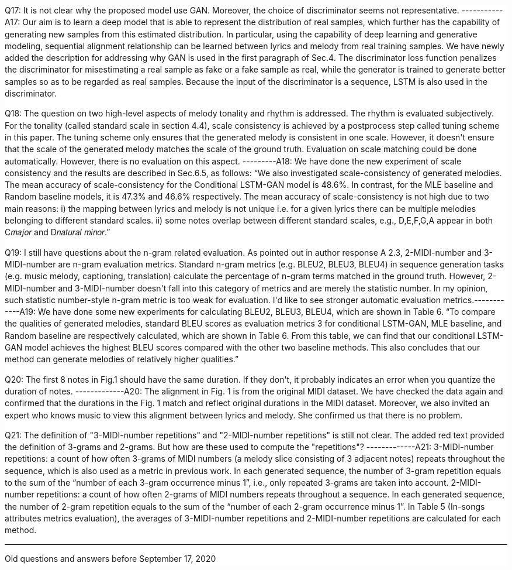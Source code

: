 Q17: It is not clear why the proposed model use GAN. Moreover, the choice of discriminator seems not representative. -----------A17: Our aim is to learn a deep model that is able to represent the distribution of real samples, which further has the capability of generating new samples from this estimated distribution. In particular, using the capability of deep learning and generative modeling, sequential alignment relationship can be learned between lyrics and melody from real training samples. We have newly added the description for addressing why GAN is used in the first paragraph of Sec.4. The discriminator loss function penalizes the discriminator for misestimating a real sample as fake or a fake sample as real, while the generator is trained to generate better samples so as to be regarded as real samples. Because the input of the discriminator is a sequence, LSTM is also used in the discriminator. 

Q18: The question on two high-level aspects of melody tonality and rhythm is addressed. The rhythm is evaluated subjectively. For the tonality (called standard scale in section 4.4), scale consistency is achieved by a postprocess step called tuning scheme in this paper. The tuning scheme only ensures that the generated melody is consistent in one scale. However, it doesn't ensure that the scale of the generated melody matches the scale of the ground truth. Evaluation on scale matching could be done automatically. However, there is no evaluation on this aspect. ---------A18: We have done the new experiment of scale consistency and the results are described in Sec.6.5, as follows: “We also investigated scale-consistency of generated melodies. The mean accuracy of scale-consistency for the Conditional LSTM-GAN model is 48.6%. In contrast, for the MLE baseline and Random baseline models, it is 47.3% and 46.6% respectively. The mean accuracy of scale-consistency is not high due to two main reasons: i) the mapping between lyrics and melody is not unique i.e. for a given lyrics there can be multiple melodies belonging to different standard scales. ii) some notes overlap between different standard scales, e.g., D,E,F,G,A appear in both C𝑚𝑎𝑗𝑜𝑟 and D𝑛𝑎𝑡𝑢𝑟𝑎𝑙 𝑚𝑖𝑛𝑜𝑟.”

Q19: I still have questions about the n-gram related evaluation. As pointed out in author response A 2.3, 2-MIDI-number and 3-MIDI-number are n-gram evaluation metrics. Standard n-gram metrics (e.g. BLEU2, BLEU3, BLEU4) in sequence generation tasks (e.g. music melody, captioning, translation) calculate the percentage of n-gram terms matched in the ground truth. However, 2-MIDI-number and 3-MIDI-number doesn't fall into this category of metrics and are merely the statistic number. In my opinion, such statistic number-style n-gram metric is too weak for evaluation. I'd like to see stronger automatic evaluation metrics.------------A19: We have done some new experiments for calculating BLEU2, BLEU3, BLEU4, which are shown in Table 6.  “To compare the qualities of generated melodies, standard BLEU scores as evaluation metrics 3 for conditional LSTM-GAN, MLE baseline, and Random baseline are respectively calculated, which are shown in Table 6. From this table, we can find that our conditional LSTM-GAN model achieves the highest BLEU scores compared with the other two baseline methods. This also concludes that our method can generate melodies of relatively higher qualities.”

Q20: The first 8 notes in Fig.1 should have the same duration. If they don't, it probably indicates an error when you quantize the duration of notes. -------------A20: The alignment in Fig. 1 is from the original MIDI dataset. We have checked the data again and confirmed that the durations in the Fig. 1 match and reflect original durations in the MIDI dataset. Moreover, we also invited an expert who knows music to view this alignment between lyrics and melody. She confirmed us that there is no problem.

Q21: The definition of "3-MIDI-number repetitions" and "2-MIDI-number repetitions" is still not clear. The added red text provided the definition of 3-grams and 2-grams. But how are these used to compute the "repetitions"? -------------A21: 3-MIDI-number repetitions: a count of how often 3-grams of MIDI numbers (a melody slice consisting of 3 adjacent notes) repeats throughout the sequence, which is also used as a metric in previous work. In each generated sequence, the number of 3-gram repetition equals to the sum of the “number of each 3-gram occurrence minus 1”, i.e., only repeated 3-grams are taken into account. 2-MIDI-number repetitions: a count of how often 2-grams of MIDI numbers repeats throughout a sequence. In each generated sequence, the number of 2-gram repetition equals to the sum of the “number of each 2-gram occurrence minus 1”. In Table 5 (In-songs attributes metrics evaluation), the averages of 3-MIDI-number repetitions and 2-MIDI-number repetitions are calculated for each method. 
_________________________________________________________________________________________________________________________________________________________________________
Old questions and answers before September 17, 2020